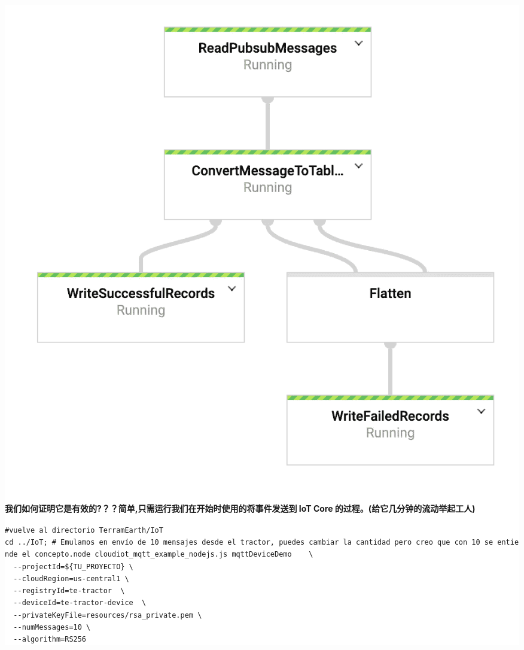 **![](img/3643b106a3575774f30d2ebad9c7c898.png)**

**我们如何证明它是有效的?？？简单,只需运行我们在开始时使用的将事件发送到 IoT Core 的过程。(给它几分钟的流动举起工人)**

```
#vuelve al directorio TerramEarth/IoT
cd ../IoT; # Emulamos en envío de 10 mensajes desde el tractor, puedes cambiar la cantidad pero creo que con 10 se entiende el concepto.node cloudiot_mqtt_example_nodejs.js mqttDeviceDemo    \
  --projectId=${TU_PROYECTO} \
  --cloudRegion=us-central1 \
  --registryId=te-tractor  \
  --deviceId=te-tractor-device  \
  --privateKeyFile=resources/rsa_private.pem \
  --numMessages=10 \
  --algorithm=RS256
```
